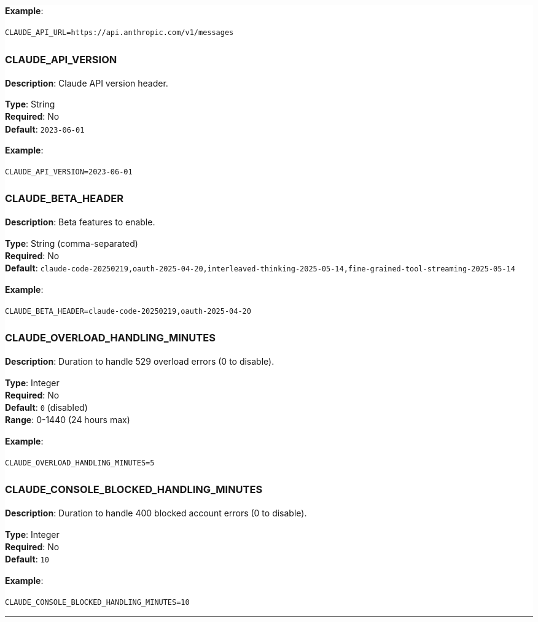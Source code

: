 **Example**:
```env
CLAUDE_API_URL=https://api.anthropic.com/v1/messages
```

### CLAUDE_API_VERSION

**Description**: Claude API version header.

**Type**: String  
**Required**: No  
**Default**: `2023-06-01`  

**Example**:
```env
CLAUDE_API_VERSION=2023-06-01
```

### CLAUDE_BETA_HEADER

**Description**: Beta features to enable.

**Type**: String (comma-separated)  
**Required**: No  
**Default**: `claude-code-20250219,oauth-2025-04-20,interleaved-thinking-2025-05-14,fine-grained-tool-streaming-2025-05-14`  

**Example**:
```env
CLAUDE_BETA_HEADER=claude-code-20250219,oauth-2025-04-20
```

### CLAUDE_OVERLOAD_HANDLING_MINUTES

**Description**: Duration to handle 529 overload errors (0 to disable).

**Type**: Integer  
**Required**: No  
**Default**: `0` (disabled)  
**Range**: 0-1440 (24 hours max)  

**Example**:
```env
CLAUDE_OVERLOAD_HANDLING_MINUTES=5
```

### CLAUDE_CONSOLE_BLOCKED_HANDLING_MINUTES

**Description**: Duration to handle 400 blocked account errors (0 to disable).

**Type**: Integer  
**Required**: No  
**Default**: `10`  

**Example**:
```env
CLAUDE_CONSOLE_BLOCKED_HANDLING_MINUTES=10
```

---